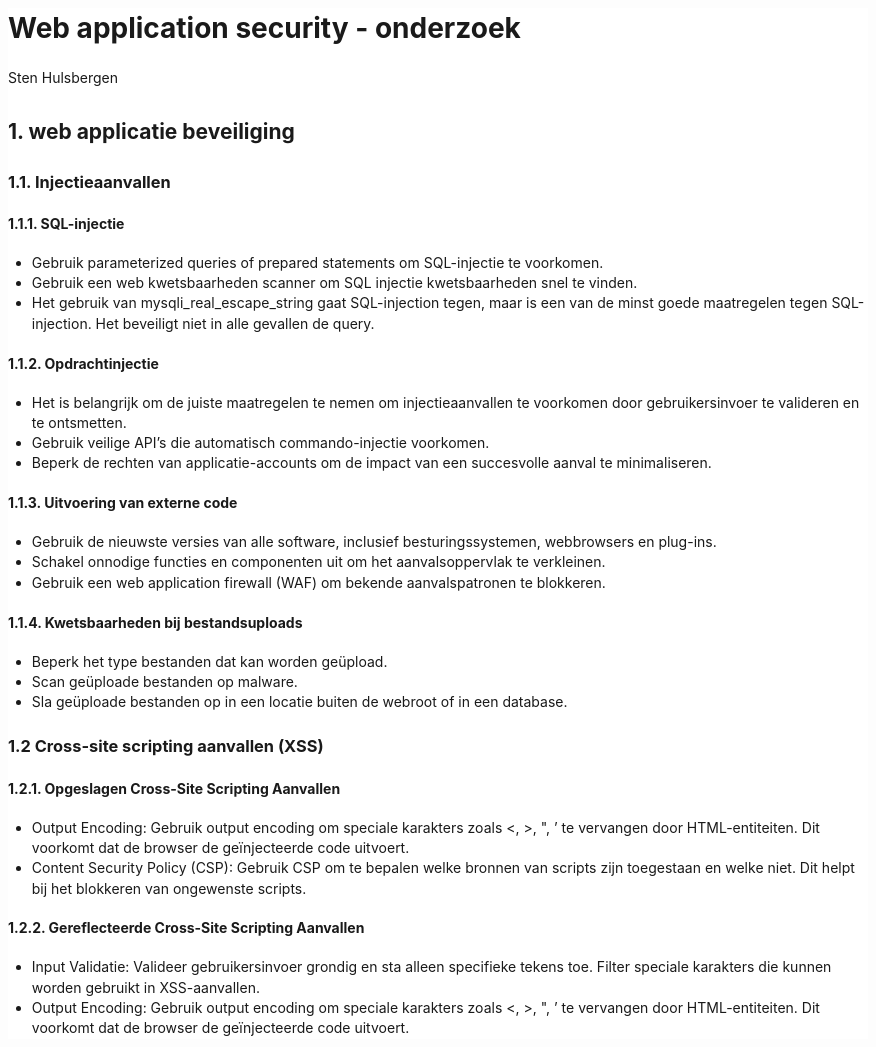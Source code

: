 # Web application security - onderzoek

Sten Hulsbergen

## 1. web applicatie beveiliging

### 1.1. Injectieaanvallen

#### 1.1.1. SQL-injectie

- Gebruik parameterized queries of prepared statements om SQL-injectie te voorkomen.
- Gebruik een web kwetsbaarheden scanner om SQL injectie kwetsbaarheden snel te vinden.
- Het gebruik van mysqli_real_escape_string gaat SQL-injection tegen, maar is een van de minst goede maatregelen tegen SQL-injection. Het beveiligt niet in alle gevallen de query.

#### 1.1.2. Opdrachtinjectie

- Het is belangrijk om de juiste maatregelen te nemen om injectieaanvallen te voorkomen door gebruikersinvoer te valideren en te ontsmetten.
- Gebruik veilige API’s die automatisch commando-injectie voorkomen.
- Beperk de rechten van applicatie-accounts om de impact van een succesvolle aanval te minimaliseren.

#### 1.1.3. Uitvoering van externe code

- Gebruik de nieuwste versies van alle software, inclusief besturingssystemen, webbrowsers en plug-ins.
- Schakel onnodige functies en componenten uit om het aanvalsoppervlak te verkleinen.
- Gebruik een web application firewall (WAF) om bekende aanvalspatronen te blokkeren.

#### 1.1.4. Kwetsbaarheden bij bestandsuploads

- Beperk het type bestanden dat kan worden geüpload.
- Scan geüploade bestanden op malware.
- Sla geüploade bestanden op in een locatie buiten de webroot of in een database.

### 1.2 Cross-site scripting aanvallen (XSS)

#### 1.2.1. Opgeslagen Cross-Site Scripting Aanvallen

- Output Encoding: Gebruik output encoding om speciale karakters zoals <, >, ", ’ te vervangen door HTML-entiteiten. Dit voorkomt dat de browser de geïnjecteerde code uitvoert.
- Content Security Policy (CSP): Gebruik CSP om te bepalen welke bronnen van scripts zijn toegestaan en welke niet. Dit helpt bij het blokkeren van ongewenste scripts.

#### 1.2.2. Gereflecteerde Cross-Site Scripting Aanvallen

- Input Validatie: Valideer gebruikersinvoer grondig en sta alleen specifieke tekens toe. Filter speciale karakters die kunnen worden gebruikt in XSS-aanvallen.
- Output Encoding: Gebruik output encoding om speciale karakters zoals <, >, ", ’ te vervangen door HTML-entiteiten. Dit voorkomt dat de browser de geïnjecteerde code uitvoert.
